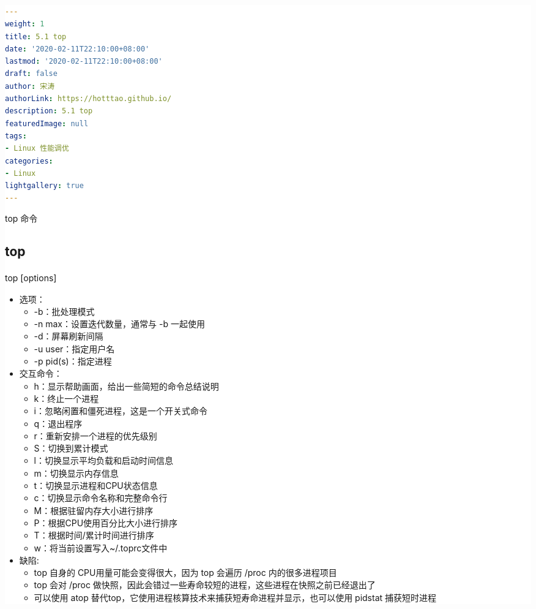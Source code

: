 ```yaml
---
weight: 1
title: 5.1 top
date: '2020-02-11T22:10:00+08:00'
lastmod: '2020-02-11T22:10:00+08:00'
draft: false
author: 宋涛
authorLink: https://hotttao.github.io/
description: 5.1 top
featuredImage: null
tags:
- Linux 性能调优
categories:
- Linux
lightgallery: true
---
```

top 命令




## top
top [options]
- 选项：
  - -b：批处理模式
  - -n max：设置迭代数量，通常与 -b 一起使用
  - -d：屏幕刷新间隔
  - -u user：指定用户名
  - -p pid(s)：指定进程
- 交互命令：
  - h：显示帮助画面，给出一些简短的命令总结说明
  - k：终止一个进程
  - i：忽略闲置和僵死进程，这是一个开关式命令
  - q：退出程序
  - r：重新安排一个进程的优先级别
  - S：切换到累计模式
  - l：切换显示平均负载和启动时间信息
  - m：切换显示内存信息
  - t：切换显示进程和CPU状态信息
  - c：切换显示命令名称和完整命令行
  - M：根据驻留内存大小进行排序
  - P：根据CPU使用百分比大小进行排序
  - T：根据时间/累计时间进行排序
  - w：将当前设置写入~/.toprc文件中
- 缺陷:
  - top 自身的 CPU用量可能会变得很大，因为 top 会遍历 /proc 内的很多进程项目
  - top 会对 /proc 做快照，因此会错过一些寿命较短的进程，这些进程在快照之前已经退出了
  - 可以使用 atop 替代top，它使用进程核算技术来捕获短寿命进程并显示，也可以使用 pidstat 捕获短时进程

